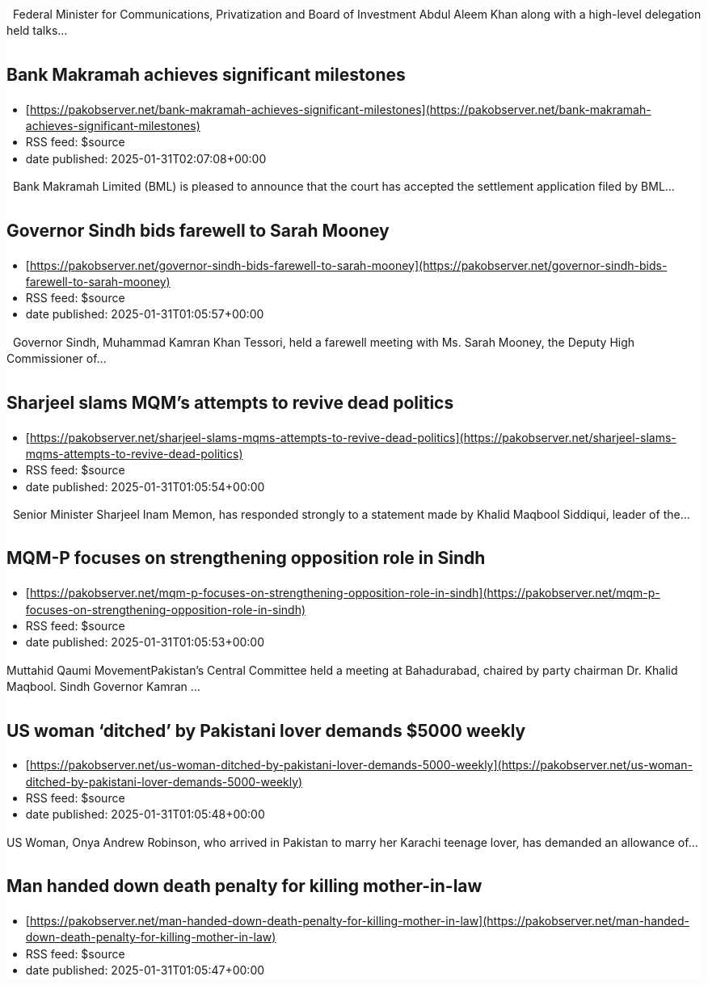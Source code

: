 &#160; Federal Minister for Communications, Privatization and Board of Investment Abdul Aleem Khan along with a high-level delegation held talks…

## Bank Makramah achieves significant milestones
 - [https://pakobserver.net/bank-makramah-achieves-significant-milestones](https://pakobserver.net/bank-makramah-achieves-significant-milestones)
 - RSS feed: $source
 - date published: 2025-01-31T02:07:08+00:00

&#160; Bank Makramah Limited (BML) is pleased to announce that the court has accepted the settlement application filed by BML…

## Governor Sindh bids farewell to Sarah Mooney
 - [https://pakobserver.net/governor-sindh-bids-farewell-to-sarah-mooney](https://pakobserver.net/governor-sindh-bids-farewell-to-sarah-mooney)
 - RSS feed: $source
 - date published: 2025-01-31T01:05:57+00:00

&#160; Governor Sindh, Muhammad Kamran Khan Tessori, held a farewell meeting with Ms. Sarah Mooney, the Deputy High Commissioner of…

## Sharjeel slams MQM’s attempts  to revive dead politics
 - [https://pakobserver.net/sharjeel-slams-mqms-attempts-to-revive-dead-politics](https://pakobserver.net/sharjeel-slams-mqms-attempts-to-revive-dead-politics)
 - RSS feed: $source
 - date published: 2025-01-31T01:05:54+00:00

&#160; Senior Minister Sharjeel Inam Memon, has responded strongly to a statement made by Khalid Maqbool Siddiqui, leader of the…

## MQM-P focuses on strengthening opposition role in Sindh
 - [https://pakobserver.net/mqm-p-focuses-on-strengthening-opposition-role-in-sindh](https://pakobserver.net/mqm-p-focuses-on-strengthening-opposition-role-in-sindh)
 - RSS feed: $source
 - date published: 2025-01-31T01:05:53+00:00

Muttahid Qaumi MovementPakistan’s Central Committee held a meeting at Bahadurabad, chaired by party chairman Dr. Khalid Maqbool. Sindh Governor Kamran …

## US woman ‘ditched’ by Pakistani lover demands  $5000 weekly
 - [https://pakobserver.net/us-woman-ditched-by-pakistani-lover-demands-5000-weekly](https://pakobserver.net/us-woman-ditched-by-pakistani-lover-demands-5000-weekly)
 - RSS feed: $source
 - date published: 2025-01-31T01:05:48+00:00

US Woman, Onya Andrew Robinson, who arrived in Pakistan to marry her Karachi teenage lover, has demanded an allowance of…

## Man handed down death penalty for killing mother-in-law
 - [https://pakobserver.net/man-handed-down-death-penalty-for-killing-mother-in-law](https://pakobserver.net/man-handed-down-death-penalty-for-killing-mother-in-law)
 - RSS feed: $source
 - date published: 2025-01-31T01:05:47+00:00
